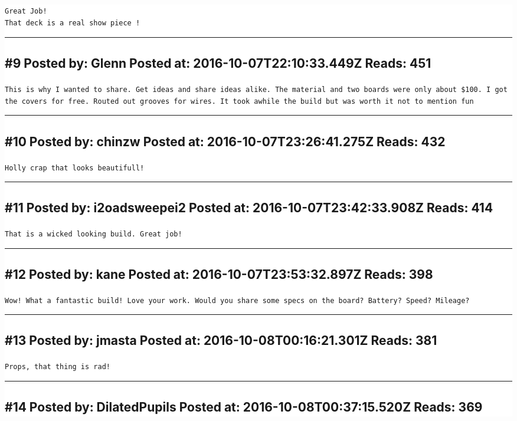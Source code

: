 ```
Great Job!
That deck is a real show piece !
```

---
## \#9 Posted by: Glenn Posted at: 2016-10-07T22:10:33.449Z Reads: 451

```
This is why I wanted to share. Get ideas and share ideas alike. The material and two boards were only about $100. I got the covers for free. Routed out grooves for wires. It took awhile the build but was worth it not to mention fun
```

---
## \#10 Posted by: chinzw Posted at: 2016-10-07T23:26:41.275Z Reads: 432

```
Holly crap that looks beautifull!
```

---
## \#11 Posted by: i2oadsweepei2 Posted at: 2016-10-07T23:42:33.908Z Reads: 414

```
That is a wicked looking build. Great job!
```

---
## \#12 Posted by: kane Posted at: 2016-10-07T23:53:32.897Z Reads: 398

```
Wow! What a fantastic build! Love your work. Would you share some specs on the board? Battery? Speed? Mileage?
```

---
## \#13 Posted by: jmasta Posted at: 2016-10-08T00:16:21.301Z Reads: 381

```
Props, that thing is rad!
```

---
## \#14 Posted by: DilatedPupils Posted at: 2016-10-08T00:37:15.520Z Reads: 369
